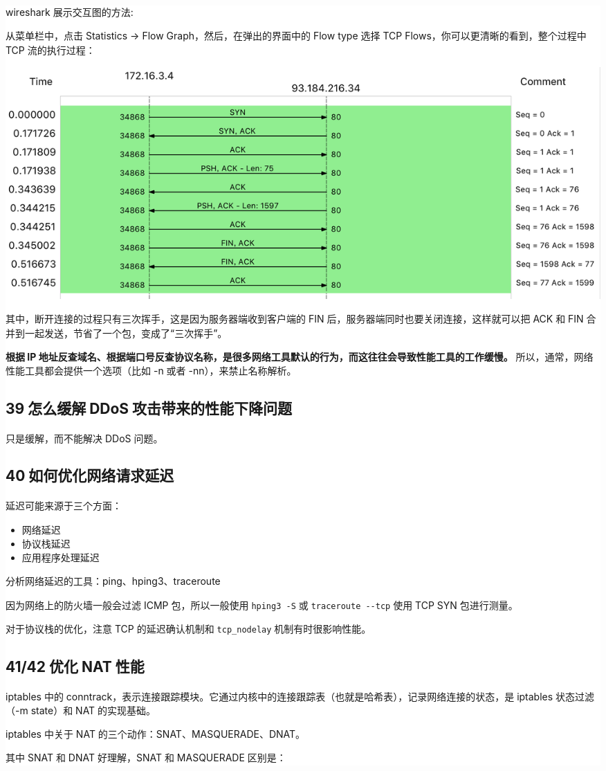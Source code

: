 wireshark 展示交互图的方法:

从菜单栏中，点击 Statistics -> Flow Graph，然后，在弹出的界面中的 Flow type 选择 TCP Flows，你可以更清晰的看到，整个过程中 TCP 流的执行过程：

![](images/wiresharkflow.png)

其中，断开连接的过程只有三次挥手，这是因为服务器端收到客户端的 FIN 后，服务器端同时也要关闭连接，这样就可以把 ACK 和 FIN 合并到一起发送，节省了一个包，变成了“三次挥手”。

**根据 IP 地址反查域名、根据端口号反查协议名称，是很多网络工具默认的行为，而这往往会导致性能工具的工作缓慢。** 所以，通常，网络性能工具都会提供一个选项（比如 -n 或者 -nn），来禁止名称解析。

## 39 怎么缓解 DDoS 攻击带来的性能下降问题

只是缓解，而不能解决 DDoS 问题。



## 40 如何优化网络请求延迟

延迟可能来源于三个方面：

- 网络延迟
- 协议栈延迟
- 应用程序处理延迟

分析网络延迟的工具：ping、hping3、traceroute

因为网络上的防火墙一般会过滤 ICMP 包，所以一般使用 `hping3 -S` 或 `traceroute --tcp` 使用 TCP SYN 包进行测量。

对于协议栈的优化，注意 TCP 的延迟确认机制和 `tcp_nodelay` 机制有时很影响性能。

## 41/42 优化 NAT 性能

iptables 中的 conntrack，表示连接跟踪模块。它通过内核中的连接跟踪表（也就是哈希表），记录网络连接的状态，是 iptables 状态过滤（-m state）和 NAT 的实现基础。

iptables 中关于 NAT 的三个动作：SNAT、MASQUERADE、DNAT。

其中 SNAT 和 DNAT 好理解，SNAT 和 MASQUERADE 区别是：
